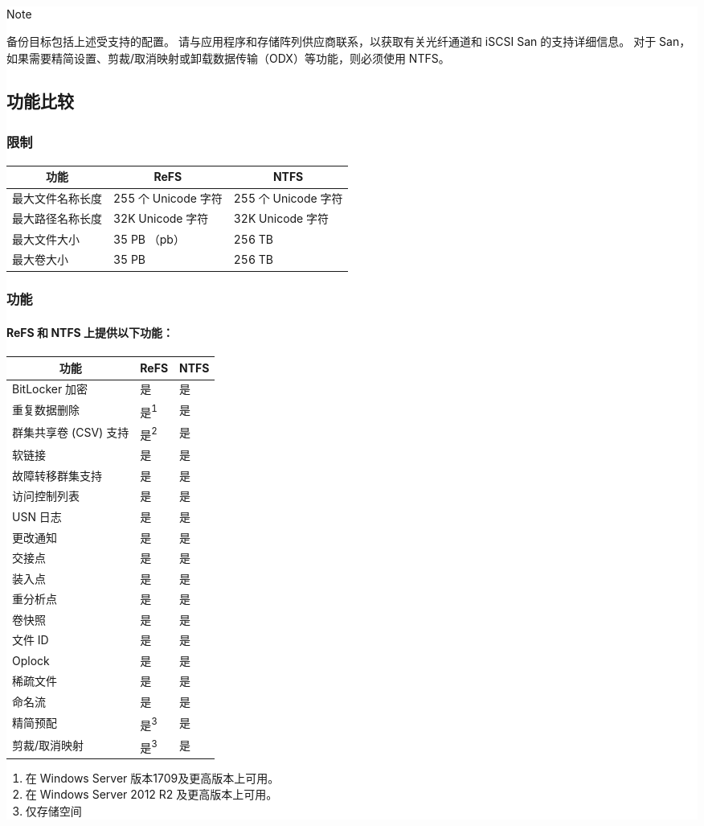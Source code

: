 > [!NOTE]
> 备份目标包括上述受支持的配置。 请与应用程序和存储阵列供应商联系，以获取有关光纤通道和 iSCSI San 的支持详细信息。 对于 San，如果需要精简设置、剪裁/取消映射或卸载数据传输（ODX）等功能，则必须使用 NTFS。   

## <a name="feature-comparison"></a>功能比较

### <a name="limits"></a>限制

| 功能       | ReFS                                        | NTFS |
|----------------|------------------------------------------------|-----------------------|
| 最大文件名称长度 | 255 个 Unicode 字符  | 255 个 Unicode 字符               |
| 最大路径名称长度 |32K Unicode 字符 | 32K Unicode 字符                |
| 最大文件大小 | 35 PB （pb）  | 256 TB               |
| 最大卷大小 | 35 PB                           | 256 TB                |

### <a name="functionality"></a>功能

#### <a name="the-following-features-are-available-on-refs-and-ntfs"></a>ReFS 和 NTFS 上提供以下功能：

| 功能       | ReFS                                        | NTFS |
|---------------------------|------------------|-----------------------|
| BitLocker 加密 | 是 | 是 |
| 重复数据删除 | 是<sup>1</sup> | 是 |
| 群集共享卷 (CSV) 支持 | 是<sup>2</sup> | 是 |
| 软链接 | 是 | 是 |
| 故障转移群集支持 | 是 | 是 |
| 访问控制列表 | 是 | 是 |
| USN 日志 | 是 | 是 |
| 更改通知 | 是 | 是 |
| 交接点 | 是 | 是 |
| 装入点 | 是 | 是 |
| 重分析点 | 是 | 是 |
| 卷快照 | 是 | 是 |
| 文件 ID | 是 | 是 |
| Oplock | 是 | 是 |
| 稀疏文件 | 是 | 是 |
| 命名流 | 是 | 是 |
| 精简预配 | 是<sup>3</sup> | 是 |
| 剪裁/取消映射 | 是<sup>3</sup> | 是 |
1. 在 Windows Server 版本1709及更高版本上可用。
2. 在 Windows Server 2012 R2 及更高版本上可用。
3. 仅存储空间
